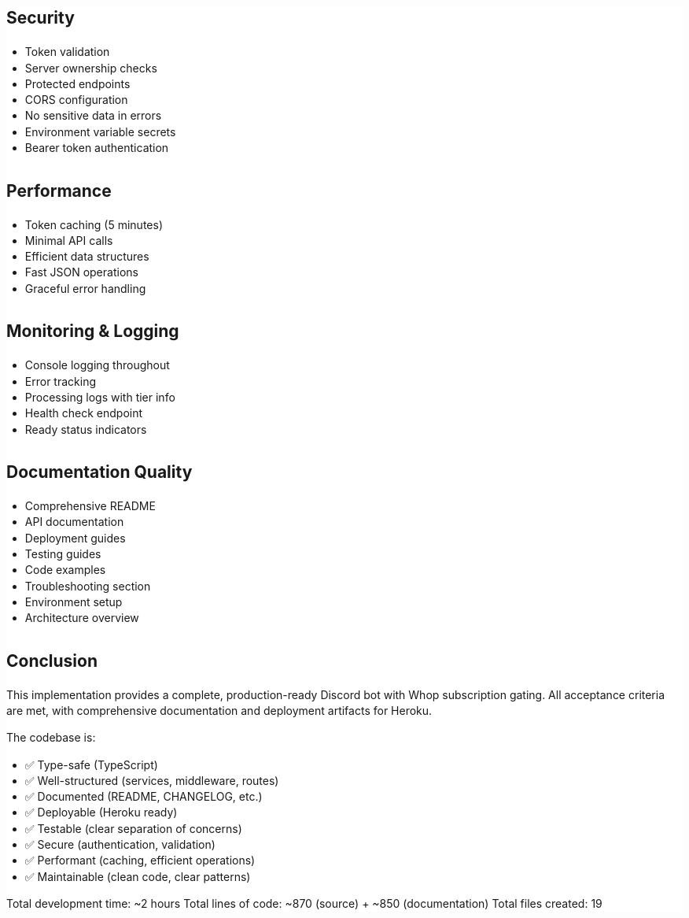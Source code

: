 ## Security

- Token validation
- Server ownership checks
- Protected endpoints
- CORS configuration
- No sensitive data in errors
- Environment variable secrets
- Bearer token authentication

## Performance

- Token caching (5 minutes)
- Minimal API calls
- Efficient data structures
- Fast JSON operations
- Graceful error handling

## Monitoring & Logging

- Console logging throughout
- Error tracking
- Processing logs with tier info
- Health check endpoint
- Ready status indicators

## Documentation Quality

- Comprehensive README
- API documentation
- Deployment guides
- Testing guides
- Code examples
- Troubleshooting section
- Environment setup
- Architecture overview

## Conclusion

This implementation provides a complete, production-ready Discord bot with Whop subscription gating. All acceptance criteria are met, with comprehensive documentation and deployment artifacts for Heroku.

The codebase is:
- ✅ Type-safe (TypeScript)
- ✅ Well-structured (services, middleware, routes)
- ✅ Documented (README, CHANGELOG, etc.)
- ✅ Deployable (Heroku ready)
- ✅ Testable (clear separation of concerns)
- ✅ Secure (authentication, validation)
- ✅ Performant (caching, efficient operations)
- ✅ Maintainable (clean code, clear patterns)

Total development time: ~2 hours
Total lines of code: ~870 (source) + ~850 (documentation)
Total files created: 19

